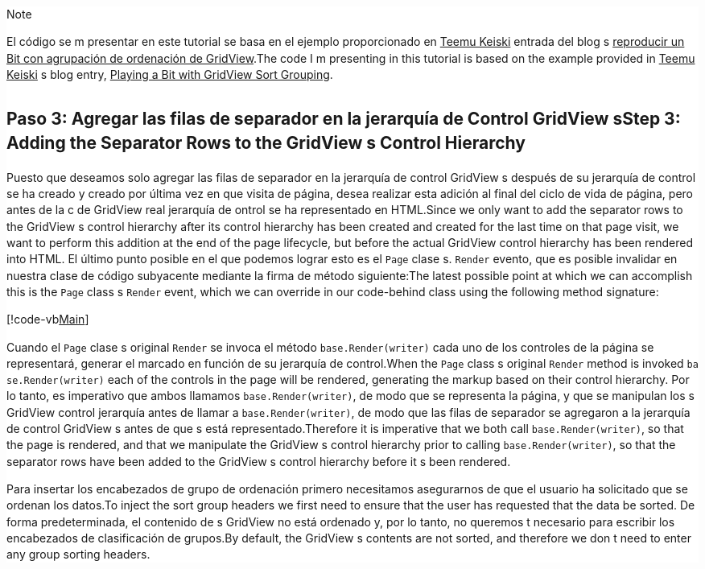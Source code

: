 > [!NOTE]
> <span data-ttu-id="7e395-179">El código se m presentar en este tutorial se basa en el ejemplo proporcionado en [Teemu Keiski](http://aspadvice.com/blogs/joteke/default.aspx) entrada del blog s [reproducir un Bit con agrupación de ordenación de GridView](http://aspadvice.com/blogs/joteke/archive/2006/02/11/15130.aspx).</span><span class="sxs-lookup"><span data-stu-id="7e395-179">The code I m presenting in this tutorial is based on the example provided in [Teemu Keiski](http://aspadvice.com/blogs/joteke/default.aspx) s blog entry, [Playing a Bit with GridView Sort Grouping](http://aspadvice.com/blogs/joteke/archive/2006/02/11/15130.aspx).</span></span>


## <a name="step-3-adding-the-separator-rows-to-the-gridview-s-control-hierarchy"></a><span data-ttu-id="7e395-180">Paso 3: Agregar las filas de separador en la jerarquía de Control GridView s</span><span class="sxs-lookup"><span data-stu-id="7e395-180">Step 3: Adding the Separator Rows to the GridView s Control Hierarchy</span></span>

<span data-ttu-id="7e395-181">Puesto que deseamos solo agregar las filas de separador en la jerarquía de control GridView s después de su jerarquía de control se ha creado y creado por última vez en que visita de página, desea realizar esta adición al final del ciclo de vida de página, pero antes de la c de GridView real jerarquía de ontrol se ha representado en HTML.</span><span class="sxs-lookup"><span data-stu-id="7e395-181">Since we only want to add the separator rows to the GridView s control hierarchy after its control hierarchy has been created and created for the last time on that page visit, we want to perform this addition at the end of the page lifecycle, but before the actual GridView control hierarchy has been rendered into HTML.</span></span> <span data-ttu-id="7e395-182">El último punto posible en el que podemos lograr esto es el `Page` clase s. `Render` evento, que es posible invalidar en nuestra clase de código subyacente mediante la firma de método siguiente:</span><span class="sxs-lookup"><span data-stu-id="7e395-182">The latest possible point at which we can accomplish this is the `Page` class s `Render` event, which we can override in our code-behind class using the following method signature:</span></span>


[!code-vb[Main](creating-a-customized-sorting-user-interface-vb/samples/sample2.vb)]

<span data-ttu-id="7e395-183">Cuando el `Page` clase s original `Render` se invoca el método `base.Render(writer)` cada uno de los controles de la página se representará, generar el marcado en función de su jerarquía de control.</span><span class="sxs-lookup"><span data-stu-id="7e395-183">When the `Page` class s original `Render` method is invoked `base.Render(writer)` each of the controls in the page will be rendered, generating the markup based on their control hierarchy.</span></span> <span data-ttu-id="7e395-184">Por lo tanto, es imperativo que ambos llamamos `base.Render(writer)`, de modo que se representa la página, y que se manipulan los s GridView control jerarquía antes de llamar a `base.Render(writer)`, de modo que las filas de separador se agregaron a la jerarquía de control GridView s antes de que s está representado.</span><span class="sxs-lookup"><span data-stu-id="7e395-184">Therefore it is imperative that we both call `base.Render(writer)`, so that the page is rendered, and that we manipulate the GridView s control hierarchy prior to calling `base.Render(writer)`, so that the separator rows have been added to the GridView s control hierarchy before it s been rendered.</span></span>

<span data-ttu-id="7e395-185">Para insertar los encabezados de grupo de ordenación primero necesitamos asegurarnos de que el usuario ha solicitado que se ordenan los datos.</span><span class="sxs-lookup"><span data-stu-id="7e395-185">To inject the sort group headers we first need to ensure that the user has requested that the data be sorted.</span></span> <span data-ttu-id="7e395-186">De forma predeterminada, el contenido de s GridView no está ordenado y, por lo tanto, no queremos t necesario para escribir los encabezados de clasificación de grupos.</span><span class="sxs-lookup"><span data-stu-id="7e395-186">By default, the GridView s contents are not sorted, and therefore we don t need to enter any group sorting headers.</span></span>
